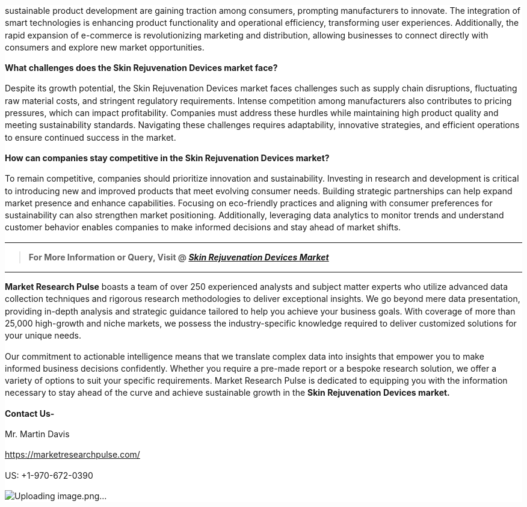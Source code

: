 sustainable product development are gaining traction among consumers, prompting manufacturers to innovate. The integration of smart technologies is enhancing product functionality and operational efficiency, transforming user experiences. Additionally, the rapid expansion of e-commerce is revolutionizing marketing and distribution, allowing businesses to connect directly with consumers and explore new market opportunities.</p><p><strong>What challenges does the Skin Rejuvenation Devices market face?</strong></p><p>Despite its growth potential, the Skin Rejuvenation Devices market faces challenges such as supply chain disruptions, fluctuating raw material costs, and stringent regulatory requirements. Intense competition among manufacturers also contributes to pricing pressures, which can impact profitability. Companies must address these hurdles while maintaining high product quality and meeting sustainability standards. Navigating these challenges requires adaptability, innovative strategies, and efficient operations to ensure continued success in the market.</p><p><strong>How can companies stay competitive in the Skin Rejuvenation Devices market?</strong></p><p>To remain competitive, companies should prioritize innovation and sustainability. Investing in research and development is critical to introducing new and improved products that meet evolving consumer needs. Building strategic partnerships can help expand market presence and enhance capabilities. Focusing on eco-friendly practices and aligning with consumer preferences for sustainability can also strengthen market positioning. Additionally, leveraging data analytics to monitor trends and understand customer behavior enables companies to make informed decisions and stay ahead of market shifts.</p><hr /><blockquote><p><strong>For More Information or Query, Visit @&nbsp;<em><a href="https://marketresearchpulse.com/report/79177/skin-rejuvenation-devices-market?utm_source=Linkedin&utm_medium=021">Skin Rejuvenation Devices Market</a></em></strong></p></blockquote><hr /><p><strong>Market Research Pulse</strong> boasts a team of over 250 experienced analysts and subject matter experts who utilize advanced data collection techniques and rigorous research methodologies to deliver exceptional insights. We go beyond mere data presentation, providing in-depth analysis and strategic guidance tailored to help you achieve your business goals. With coverage of more than 25,000 high-growth and niche markets, we possess the industry-specific knowledge required to deliver customized solutions for your unique needs.</p><p>Our commitment to actionable intelligence means that we translate complex data into insights that empower you to make informed business decisions confidently. Whether you require a pre-made report or a bespoke research solution, we offer a variety of options to suit your specific requirements. Market Research Pulse is dedicated to equipping you with the information necessary to stay ahead of the curve and achieve sustainable growth in the <strong>Skin Rejuvenation Devices market.</strong></p><p><strong>Contact Us-</strong></p><p>Mr. Martin Davis</p><p>https://marketresearchpulse.com/</p><p>US: +1-970-672-0390</p>
![Uploading image.png…]()
